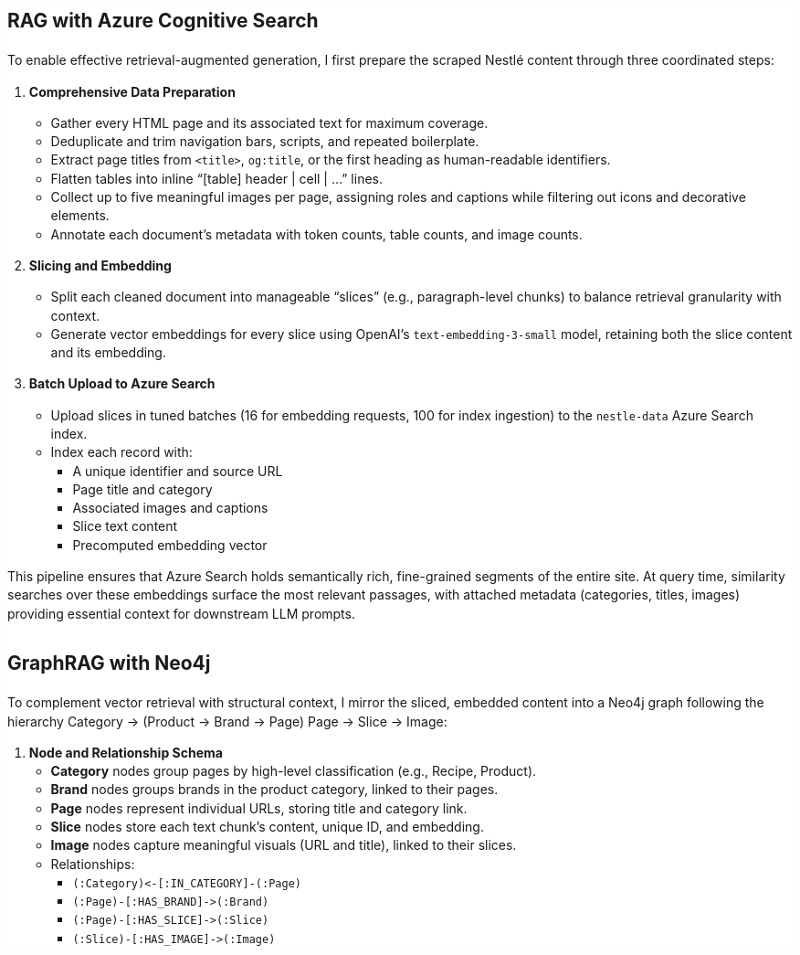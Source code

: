 

## RAG with Azure Cognitive Search
 
To enable effective retrieval-augmented generation, I first prepare the scraped Nestlé content through three coordinated steps:
 
1. **Comprehensive Data Preparation**  
   - Gather every HTML page and its associated text for maximum coverage.  
   - Deduplicate and trim navigation bars, scripts, and repeated boilerplate.  
   - Extract page titles from `<title>`, `og:title`, or the first heading as human-readable identifiers.  
   - Flatten tables into inline “[table] header | cell | …” lines.  
   - Collect up to five meaningful images per page, assigning roles and captions while filtering out icons and decorative elements.  
   - Annotate each document’s metadata with token counts, table counts, and image counts.  
 
2. **Slicing and Embedding**  
   - Split each cleaned document into manageable “slices” (e.g., paragraph-level chunks) to balance retrieval granularity with context.  
   - Generate vector embeddings for every slice using OpenAI’s `text-embedding-3-small` model, retaining both the slice content and its embedding.  
 
3. **Batch Upload to Azure Search**  
   - Upload slices in tuned batches (16 for embedding requests, 100 for index ingestion) to the `nestle-data` Azure Search index.  
   - Index each record with:  
     - A unique identifier and source URL  
     - Page title and category  
     - Associated images and captions  
     - Slice text content  
     - Precomputed embedding vector  
 
This pipeline ensures that Azure Search holds semantically rich, fine-grained segments of the entire site. At query time, similarity searches over these embeddings surface the most relevant passages, with attached metadata (categories, titles, images) providing essential context for downstream LLM prompts.



## GraphRAG with Neo4j
 
To complement vector retrieval with structural context, I mirror the sliced, embedded content into a Neo4j graph following the hierarchy Category → (Product → Brand → Page) Page → Slice → Image:
 
1. **Node and Relationship Schema**  
   - **Category** nodes group pages by high-level classification (e.g., Recipe, Product).  
   - **Brand** nodes groups brands in the product category, linked to their pages.
   - **Page** nodes represent individual URLs, storing title and category link.  
   - **Slice** nodes store each text chunk’s content, unique ID, and embedding.  
   - **Image** nodes capture meaningful visuals (URL and title), linked to their slices.  
   - Relationships:  
     - `(:Category)<-[:IN_CATEGORY]-(:Page)`  
     - `(:Page)-[:HAS_BRAND]->(:Brand)`  
     - `(:Page)-[:HAS_SLICE]->(:Slice)`  
     - `(:Slice)-[:HAS_IMAGE]->(:Image)`  
 